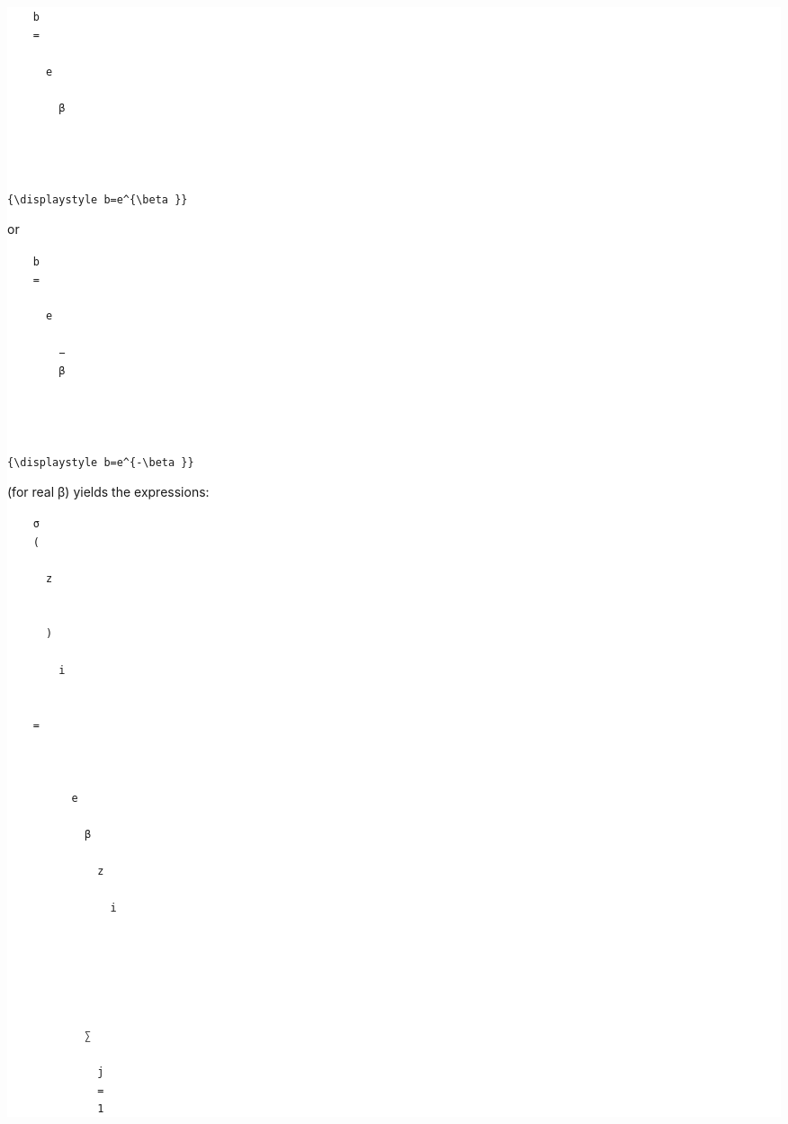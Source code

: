     
      
        b
        =
        
          e
          
            β
          
        
      
    
    {\displaystyle b=e^{\beta }}
  
 or 
  
    
      
        b
        =
        
          e
          
            −
            β
          
        
      
    
    {\displaystyle b=e^{-\beta }}
  
 (for real β) yields the expressions:

  
    
      
        σ
        (
        
          z
        
        
          )
          
            i
          
        
        =
        
          
            
              e
              
                β
                
                  z
                  
                    i
                  
                
              
            
            
              
                ∑
                
                  j
                  =
                  1
                